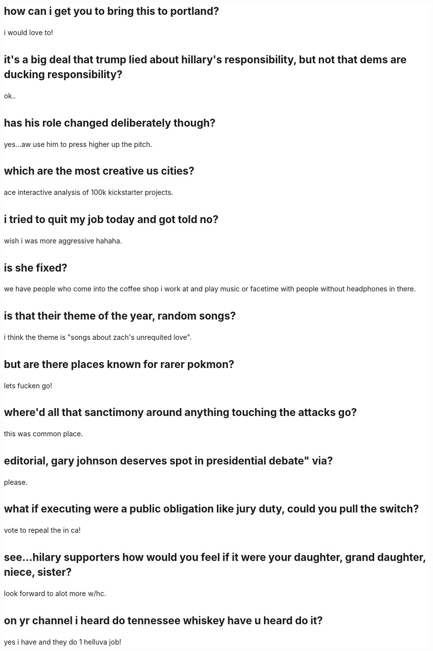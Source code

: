## how can i get you to bring this to portland?
i would love to!

## it's a big deal that trump lied about hillary's responsibility, but not that dems are ducking responsibility?
ok..

## has his role changed deliberately though?
yes...aw use him to press higher up the pitch.

## which are the most creative us cities?
ace interactive analysis of 100k kickstarter projects.

## i tried to quit my job today and got told no?
wish i was more aggressive hahaha.

## is she fixed?
we have people who come into the coffee shop i work at and play music or facetime with people without headphones in there.

## is that their theme of the year, random songs?
i think the theme is "songs about zach's unrequited love".

## but are there places known for rarer pokmon?
lets fucken go!

## where'd all that sanctimony around anything touching the attacks go?
this was common place.

## editorial, gary johnson deserves spot in presidential debate" via?
please.

## what if executing were a public obligation like jury duty, could you pull the switch?
vote to repeal the in ca!

## see...hilary supporters how would you feel if it were your daughter, grand daughter, niece, sister?
look forward to alot more w/hc.

## on yr channel i heard do tennessee whiskey have u heard do it?
yes i have and they do 1 helluva job!

